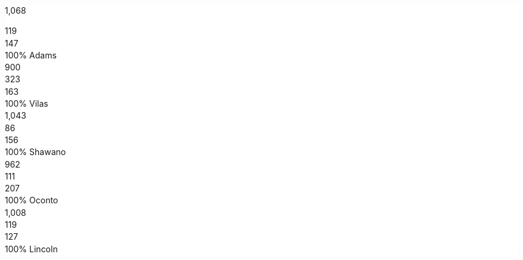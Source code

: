 1,068
</div></td>
<td><div>
119
</div></td>
<td><div>
147
</div></td>
<td>100<span class="eln-percent-sign">%</span></td>
</tr>
<tr class="even">
<td>Adams</td>
<td><div class="eln-swatch-light eln-democrat-1">
900
</div></td>
<td><div>
323
</div></td>
<td><div>
163
</div></td>
<td>100<span class="eln-percent-sign">%</span></td>
</tr>
<tr class="odd">
<td>Vilas</td>
<td><div class="eln-swatch-light eln-democrat-1">
1,043
</div></td>
<td><div>
86
</div></td>
<td><div>
156
</div></td>
<td>100<span class="eln-percent-sign">%</span></td>
</tr>
<tr class="even">
<td>Shawano</td>
<td><div class="eln-swatch-light eln-democrat-1">
962
</div></td>
<td><div>
111
</div></td>
<td><div>
207
</div></td>
<td>100<span class="eln-percent-sign">%</span></td>
</tr>
<tr class="odd">
<td>Oconto</td>
<td><div class="eln-swatch-light eln-democrat-1">
1,008
</div></td>
<td><div>
119
</div></td>
<td><div>
127
</div></td>
<td>100<span class="eln-percent-sign">%</span></td>
</tr>
<tr class="even">
<td>Lincoln</td>
